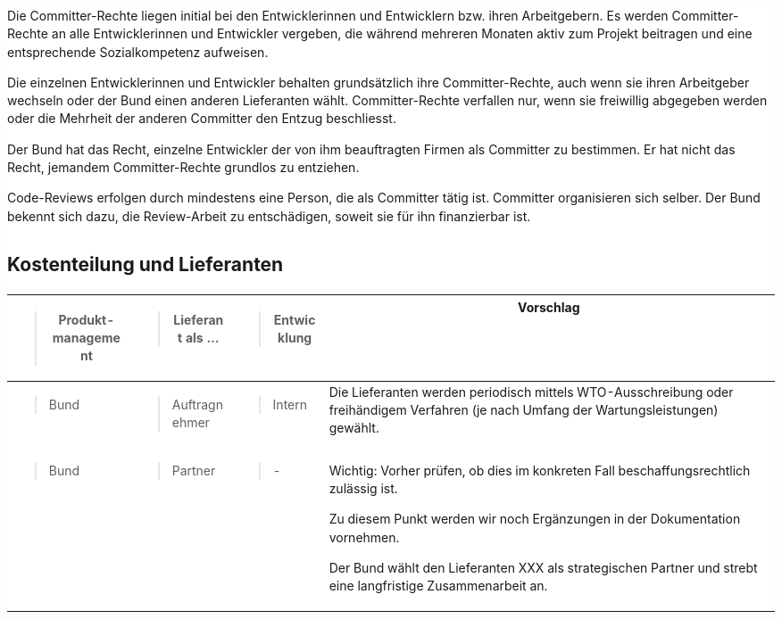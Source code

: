 </blockquote></td>
<td><p>Die Committer-Rechte liegen initial bei den Entwicklerinnen und Entwicklern bzw. ihren Arbeitgebern. Es werden Committer-Rechte an alle Entwicklerinnen und Entwickler vergeben, die während mehreren Monaten aktiv zum Projekt beitragen und eine entsprechende Sozialkompetenz aufweisen.</p>
<p>Die einzelnen Entwicklerinnen und Entwickler behalten grundsätzlich ihre Committer-Rechte, auch wenn sie ihren Arbeitgeber wechseln oder der Bund einen anderen Lieferanten wählt. Committer-Rechte verfallen nur, wenn sie freiwillig abgegeben werden oder die Mehrheit der anderen Committer den Entzug beschliesst.</p>
<p>Der Bund hat das Recht, einzelne Entwickler der von ihm beauftragten Firmen als Committer zu bestimmen. Er hat nicht das Recht, jemandem Committer-Rechte grundlos zu entziehen.</p>
<p>Code-Reviews erfolgen durch mindestens eine Person, die als Committer tätig ist. Committer organisieren sich selber. Der Bund bekennt sich dazu, die Review-Arbeit zu entschädigen, soweit sie für ihn finanzierbar ist.</p></td>
</tr>
</tbody>
</table>

## Kostenteilung und Lieferanten

<table>
<thead>
<tr class="header">
<th><blockquote>
<p>Produkt-management</p>
</blockquote></th>
<th><blockquote>
<p>Lieferant als …</p>
</blockquote></th>
<th><blockquote>
<p>Entwicklung</p>
</blockquote></th>
<th>Vorschlag</th>
</tr>
</thead>
<tbody>
<tr class="odd">
<td><blockquote>
<p>Bund</p>
</blockquote></td>
<td><blockquote>
<p>Auftragnehmer</p>
</blockquote></td>
<td><blockquote>
<p>Intern</p>
</blockquote></td>
<td>Die Lieferanten werden periodisch mittels WTO-Ausschreibung oder freihändigem Verfahren (je nach Umfang der Wartungsleistungen) gewählt.</td>
</tr>
<tr class="even">
<td><blockquote>
<p>Bund</p>
</blockquote></td>
<td><blockquote>
<p>Partner</p>
</blockquote></td>
<td><blockquote>
<p>-</p>
</blockquote></td>
<td><p>Wichtig: Vorher prüfen, ob dies im konkreten Fall beschaffungsrechtlich zulässig ist.</p>
<p>Zu diesem Punkt werden wir noch Ergänzungen in der Dokumentation vornehmen.</p>
<p>Der Bund wählt den Lieferanten XXX als strategischen Partner und strebt eine langfristige Zusammenarbeit an.</p></td>
</tr>
